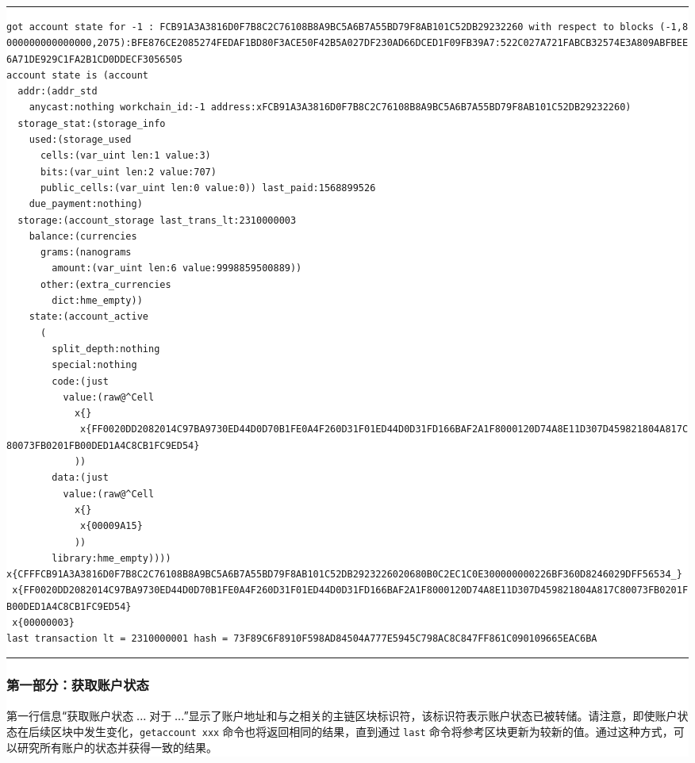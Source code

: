 ------------------------------------
```
got account state for -1 : FCB91A3A3816D0F7B8C2C76108B8A9BC5A6B7A55BD79F8AB101C52DB29232260 with respect to blocks (-1,8000000000000000,2075):BFE876CE2085274FEDAF1BD80F3ACE50F42B5A027DF230AD66DCED1F09FB39A7:522C027A721FABCB32574E3A809ABFBEE6A71DE929C1FA2B1CD0DDECF3056505
account state is (account
  addr:(addr_std
    anycast:nothing workchain_id:-1 address:xFCB91A3A3816D0F7B8C2C76108B8A9BC5A6B7A55BD79F8AB101C52DB29232260)
  storage_stat:(storage_info
    used:(storage_used
      cells:(var_uint len:1 value:3)
      bits:(var_uint len:2 value:707)
      public_cells:(var_uint len:0 value:0)) last_paid:1568899526
    due_payment:nothing)
  storage:(account_storage last_trans_lt:2310000003
    balance:(currencies
      grams:(nanograms
        amount:(var_uint len:6 value:9998859500889))
      other:(extra_currencies
        dict:hme_empty))
    state:(account_active
      (
        split_depth:nothing
        special:nothing
        code:(just
          value:(raw@^Cell 
            x{}
             x{FF0020DD2082014C97BA9730ED44D0D70B1FE0A4F260D31F01ED44D0D31FD166BAF2A1F8000120D74A8E11D307D459821804A817C80073FB0201FB00DED1A4C8CB1FC9ED54}
            ))
        data:(just
          value:(raw@^Cell 
            x{}
             x{00009A15}
            ))
        library:hme_empty))))
x{CFFFCB91A3A3816D0F7B8C2C76108B8A9BC5A6B7A55BD79F8AB101C52DB2923226020680B0C2EC1C0E300000000226BF360D8246029DFF56534_}
 x{FF0020DD2082014C97BA9730ED44D0D70B1FE0A4F260D31F01ED44D0D31FD166BAF2A1F8000120D74A8E11D307D459821804A817C80073FB0201FB00DED1A4C8CB1FC9ED54}
 x{00000003}
last transaction lt = 2310000001 hash = 73F89C6F8910F598AD84504A777E5945C798AC8C847FF861C090109665EAC6BA
```
------------------------------------

### 第一部分：获取账户状态

第一行信息“获取账户状态 ... 对于 ...”显示了账户地址和与之相关的主链区块标识符，该标识符表示账户状态已被转储。请注意，即使账户状态在后续区块中发生变化，`getaccount xxx` 命令也将返回相同的结果，直到通过 `last` 命令将参考区块更新为较新的值。通过这种方式，可以研究所有账户的状态并获得一致的结果。
